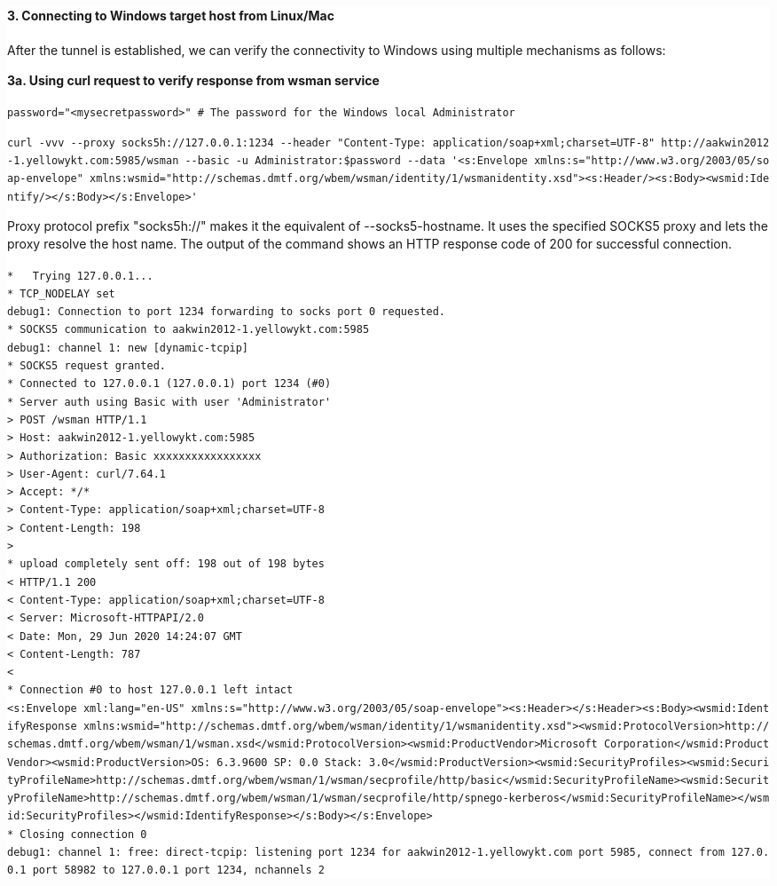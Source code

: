 #### 3. Connecting to Windows target host from Linux/Mac

After the tunnel is established, we can verify the connectivity to Windows using multiple mechanisms as follows:

**3a. Using curl request to verify response from wsman service**

`password="<mysecretpassword>" # The password for the Windows local Administrator`

`curl -vvv --proxy socks5h://127.0.0.1:1234 --header "Content-Type: application/soap+xml;charset=UTF-8" http://aakwin2012-1.yellowykt.com:5985/wsman --basic -u Administrator:$password --data '<s:Envelope xmlns:s="http://www.w3.org/2003/05/soap-envelope" xmlns:wsmid="http://schemas.dmtf.org/wbem/wsman/identity/1/wsmanidentity.xsd"><s:Header/><s:Body><wsmid:Identify/></s:Body></s:Envelope>'`

Proxy protocol prefix "socks5h://" makes it the equivalent of --socks5-hostname. It uses the specified SOCKS5 proxy and lets the proxy resolve the host name. The output of the command shows an HTTP response code of 200 for successful connection.

```
*   Trying 127.0.0.1...
* TCP_NODELAY set
debug1: Connection to port 1234 forwarding to socks port 0 requested.
* SOCKS5 communication to aakwin2012-1.yellowykt.com:5985
debug1: channel 1: new [dynamic-tcpip]
* SOCKS5 request granted.
* Connected to 127.0.0.1 (127.0.0.1) port 1234 (#0)
* Server auth using Basic with user 'Administrator'
> POST /wsman HTTP/1.1
> Host: aakwin2012-1.yellowykt.com:5985
> Authorization: Basic xxxxxxxxxxxxxxxxx
> User-Agent: curl/7.64.1
> Accept: */*
> Content-Type: application/soap+xml;charset=UTF-8
> Content-Length: 198
>
* upload completely sent off: 198 out of 198 bytes
< HTTP/1.1 200
< Content-Type: application/soap+xml;charset=UTF-8
< Server: Microsoft-HTTPAPI/2.0
< Date: Mon, 29 Jun 2020 14:24:07 GMT
< Content-Length: 787
<
* Connection #0 to host 127.0.0.1 left intact
<s:Envelope xml:lang="en-US" xmlns:s="http://www.w3.org/2003/05/soap-envelope"><s:Header></s:Header><s:Body><wsmid:IdentifyResponse xmlns:wsmid="http://schemas.dmtf.org/wbem/wsman/identity/1/wsmanidentity.xsd"><wsmid:ProtocolVersion>http://schemas.dmtf.org/wbem/wsman/1/wsman.xsd</wsmid:ProtocolVersion><wsmid:ProductVendor>Microsoft Corporation</wsmid:ProductVendor><wsmid:ProductVersion>OS: 6.3.9600 SP: 0.0 Stack: 3.0</wsmid:ProductVersion><wsmid:SecurityProfiles><wsmid:SecurityProfileName>http://schemas.dmtf.org/wbem/wsman/1/wsman/secprofile/http/basic</wsmid:SecurityProfileName><wsmid:SecurityProfileName>http://schemas.dmtf.org/wbem/wsman/1/wsman/secprofile/http/spnego-kerberos</wsmid:SecurityProfileName></wsmid:SecurityProfiles></wsmid:IdentifyResponse></s:Body></s:Envelope>
* Closing connection 0
debug1: channel 1: free: direct-tcpip: listening port 1234 for aakwin2012-1.yellowykt.com port 5985, connect from 127.0.0.1 port 58982 to 127.0.0.1 port 1234, nchannels 2
```
